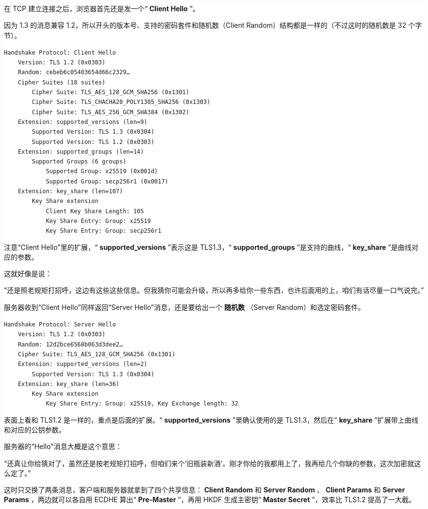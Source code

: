 在 TCP 建立连接之后，浏览器首先还是发一个“ **Client Hello** ”。

因为 1.3 的消息兼容 1.2，所以开头的版本号、支持的密码套件和随机数（Client Random）结构都是一样的（不过这时的随机数是 32 个字节）。

```
Handshake Protocol: Client Hello
    Version: TLS 1.2 (0x0303)
    Random: cebeb6c05403654d66c2329…
    Cipher Suites (18 suites)
        Cipher Suite: TLS_AES_128_GCM_SHA256 (0x1301)
        Cipher Suite: TLS_CHACHA20_POLY1305_SHA256 (0x1303)
        Cipher Suite: TLS_AES_256_GCM_SHA384 (0x1302)
    Extension: supported_versions (len=9)
        Supported Version: TLS 1.3 (0x0304)
        Supported Version: TLS 1.2 (0x0303)
    Extension: supported_groups (len=14)
        Supported Groups (6 groups)
            Supported Group: x25519 (0x001d)
            Supported Group: secp256r1 (0x0017)
    Extension: key_share (len=107)
        Key Share extension
            Client Key Share Length: 105
            Key Share Entry: Group: x25519
            Key Share Entry: Group: secp256r1
```

注意“Client Hello”里的扩展，“ **supported_versions** ”表示这是 TLS1.3，“ **supported_groups** ”是支持的曲线，“ **key_share** ”是曲线对应的参数。

这就好像是说：

“还是照老规矩打招呼，这边有这些这些信息。但我猜你可能会升级，所以再多给你一些东西，也许后面用的上，咱们有话尽量一口气说完。”

服务器收到“Client Hello”同样返回“Server Hello”消息，还是要给出一个 **随机数** （Server Random）和选定密码套件。

```
Handshake Protocol: Server Hello
    Version: TLS 1.2 (0x0303)
    Random: 12d2bce6568b063d3dee2…
    Cipher Suite: TLS_AES_128_GCM_SHA256 (0x1301)
    Extension: supported_versions (len=2)
        Supported Version: TLS 1.3 (0x0304)
    Extension: key_share (len=36)
        Key Share extension
            Key Share Entry: Group: x25519, Key Exchange length: 32
```

表面上看和 TLS1.2 是一样的，重点是后面的扩展。“ **supported_versions** ”里确认使用的是 TLS1.3，然后在“ **key_share** ”扩展带上曲线和对应的公钥参数。

服务器的“Hello”消息大概是这个意思：

“还真让你给猜对了，虽然还是按老规矩打招呼，但咱们来个‘旧瓶装新酒’。刚才你给的我都用上了，我再给几个你缺的参数，这次加密就这么定了。”

这时只交换了两条消息，客户端和服务器就拿到了四个共享信息： **Client Random** 和 **Server Random** 、 **Client Params** 和 **Server Params** ，两边就可以各自用 ECDHE 算出“ **Pre-Master** ”，再用 HKDF 生成主密钥“ **Master Secret** ”，效率比 TLS1.2 提高了一大截。

